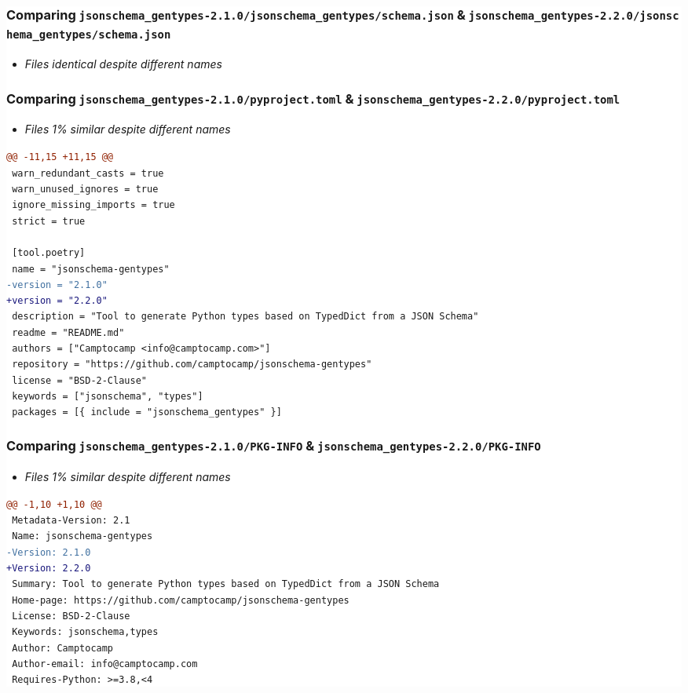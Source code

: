 ### Comparing `jsonschema_gentypes-2.1.0/jsonschema_gentypes/schema.json` & `jsonschema_gentypes-2.2.0/jsonschema_gentypes/schema.json`

 * *Files identical despite different names*

### Comparing `jsonschema_gentypes-2.1.0/pyproject.toml` & `jsonschema_gentypes-2.2.0/pyproject.toml`

 * *Files 1% similar despite different names*

```diff
@@ -11,15 +11,15 @@
 warn_redundant_casts = true
 warn_unused_ignores = true
 ignore_missing_imports = true
 strict = true
 
 [tool.poetry]
 name = "jsonschema-gentypes"
-version = "2.1.0"
+version = "2.2.0"
 description = "Tool to generate Python types based on TypedDict from a JSON Schema"
 readme = "README.md"
 authors = ["Camptocamp <info@camptocamp.com>"]
 repository = "https://github.com/camptocamp/jsonschema-gentypes"
 license = "BSD-2-Clause"
 keywords = ["jsonschema", "types"]
 packages = [{ include = "jsonschema_gentypes" }]
```

### Comparing `jsonschema_gentypes-2.1.0/PKG-INFO` & `jsonschema_gentypes-2.2.0/PKG-INFO`

 * *Files 1% similar despite different names*

```diff
@@ -1,10 +1,10 @@
 Metadata-Version: 2.1
 Name: jsonschema-gentypes
-Version: 2.1.0
+Version: 2.2.0
 Summary: Tool to generate Python types based on TypedDict from a JSON Schema
 Home-page: https://github.com/camptocamp/jsonschema-gentypes
 License: BSD-2-Clause
 Keywords: jsonschema,types
 Author: Camptocamp
 Author-email: info@camptocamp.com
 Requires-Python: >=3.8,<4
```


